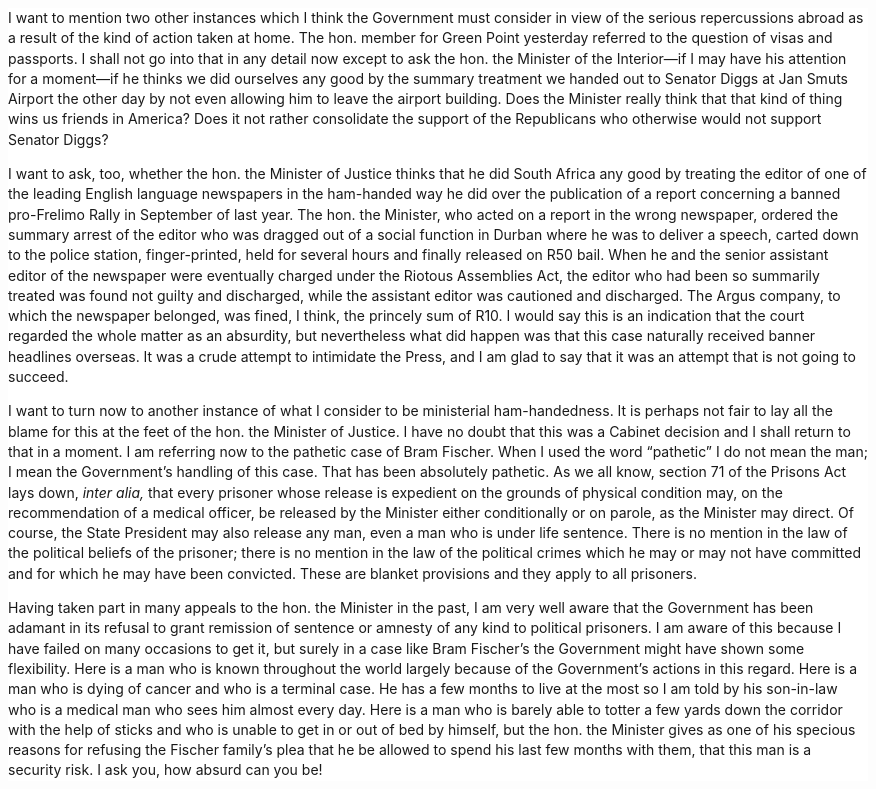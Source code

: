 <p>I want to mention two other instances which I think the Government must consider in view of the serious repercussions abroad as a result of the kind of action taken at home. The hon. member for Green Point yesterday referred to the question of visas and passports. I shall not go into that in any detail now except to ask the hon. the Minister of the Interior&#x2014;if I may have his attention for a moment&#x2014;if he thinks we did ourselves any good by the summary treatment we handed out to Senator Diggs at Jan Smuts Airport the other day by not even allowing him to leave the airport building. Does the Minister <span class="col_191-192" refersTo="page_0111"/>really think that that kind of thing wins us friends in America? Does it not rather consolidate the support of the Republicans who otherwise would not support Senator Diggs?</p>

<p>I want to ask, too, whether the hon. the Minister of Justice thinks that he did South Africa any good by treating the editor of one of the leading English language newspapers in the ham-handed way he did over the publication of a report concerning a banned pro-Frelimo Rally in September of last year. The hon. the Minister, who acted on a report in the wrong newspaper, ordered the summary arrest of the editor who was dragged out of a social function in Durban where he was to deliver a speech, carted down to the police station, finger-printed, held for several hours and finally released on R50 bail. When he and the senior assistant editor of the newspaper were eventually charged under the Riotous Assemblies Act, the editor who had been so summarily treated was found not guilty and discharged, while the assistant editor was cautioned and discharged. The Argus company, to which the newspaper belonged, was fined, I think, the princely sum of R10. I would say this is an indication that the court regarded the whole matter as an absurdity, but nevertheless what did happen was that this case naturally received banner headlines overseas. It was a crude attempt to intimidate the Press, and I am glad to say that it was an attempt that is not going to succeed.</p>

<p>I want to turn now to another instance of what I consider to be ministerial ham-handedness. It is perhaps not fair to lay all the blame for this at the feet of the hon. the Minister of Justice. I have no doubt that this was a Cabinet decision and I shall return to that in a moment. I am referring now to the pathetic case of Bram Fischer. When I used the word &#x201C;pathetic&#x201D; I do not mean the man; I mean the Government&#x2019;s handling of this case. That has been absolutely pathetic. As we all know, section 71 of the Prisons Act lays down, <i>inter alia,</i> that every prisoner whose release is expedient on the grounds of physical condition may, on the recommendation of a medical officer, be released by the Minister either conditionally or on parole, as the Minister may direct. Of course, the State President may also release any man, even a man who is under life sentence. There is no mention in the law of the political beliefs of the prisoner; there is no mention in the law of the political crimes which he may or may not have committed and for which he may have been convicted. These are blanket provisions and they apply to all prisoners.</p>

<p>Having taken part in many appeals to the hon. the Minister in the past, I am very well aware that the Government has been adamant in its refusal to grant remission of sentence or amnesty of any kind to political prisoners. I am aware of this because I have failed on many occasions to get it, but surely in a case like Bram Fischer&#x2019;s the Government might have shown some flexibility. Here is a man who is known throughout the world largely because of the Government&#x2019;s actions in this regard. Here is a man who is dying of cancer and who is a terminal case. He has a few months to live at the most so I am told by his son-in-law who is a medical man who sees him almost every day. Here is a man who is barely able to totter a few yards down the corridor with the help of sticks and who is unable to get in or out of bed by himself, but the hon. the Minister gives as one of his specious reasons for refusing the Fischer family&#x2019;s plea that he be allowed to spend his last few months with them, that this man is a security risk. I ask you, how absurd can you be!</p>
